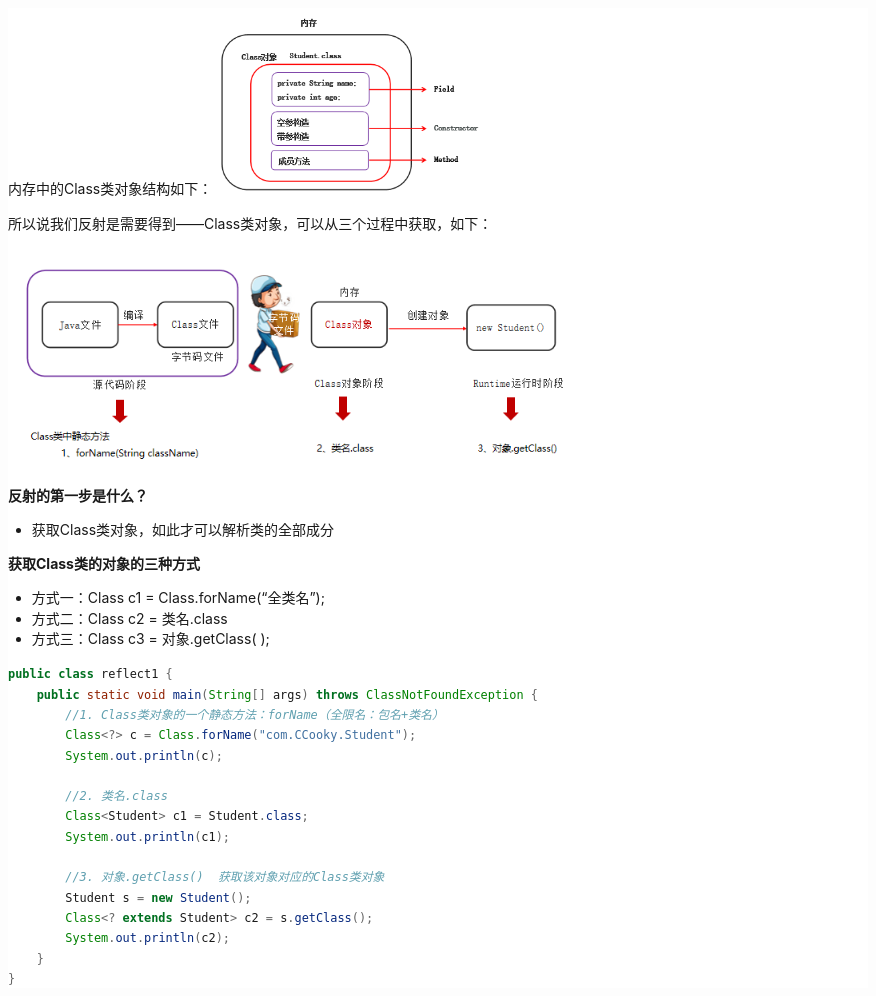 内存中的Class类对象结构如下：<img src="images/image-20220122140822325.png" alt="image-20220122140822325" style="zoom:67%;" />

所以说我们反射是需要得到——Class类对象，可以从三个过程中获取，如下：

<img src="images/image-20220122140928256.png" alt="image-20220122140928256" style="zoom:80%;" />

**反射的第一步是什么？**

- 获取Class类对象，如此才可以解析类的全部成分

**获取Class类的对象的三种方式**

- 方式一：Class c1 = Class.forName(“全类名”);
- 方式二：Class c2 = 类名.class
- 方式三：Class c3 = 对象.getClass( );

```java
public class reflect1 {
    public static void main(String[] args) throws ClassNotFoundException {
        //1. Class类对象的一个静态方法：forName（全限名：包名+类名）
        Class<?> c = Class.forName("com.CCooky.Student");
        System.out.println(c);

        //2. 类名.class
        Class<Student> c1 = Student.class;
        System.out.println(c1);

        //3. 对象.getClass()  获取该对象对应的Class类对象
        Student s = new Student();
        Class<? extends Student> c2 = s.getClass();
        System.out.println(c2);
    }
}
```
